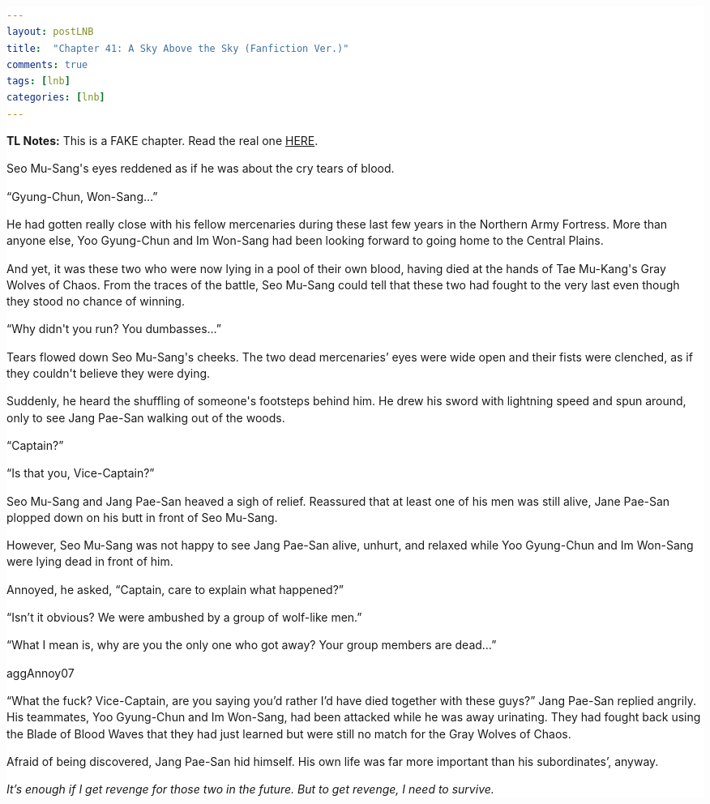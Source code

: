 ```yaml
---
layout: postLNB
title:  "Chapter 41: A Sky Above the Sky (Fanfiction Ver.)"
comments: true
tags: [lnb]
categories: [lnb]
---
```


**TL Notes:** This is a FAKE chapter. Read the real one <a href="LNB041.html">HERE</a>.

Seo Mu-Sang's eyes reddened as if he was about the cry tears of blood.

“Gyung-Chun, Won-Sang…”

He had gotten really close with his fellow mercenaries during these last few years in the Northern Army Fortress. More than anyone else, Yoo Gyung-Chun and Im Won-Sang had been looking forward to going home to the Central Plains.

And yet, it was these two who were now lying in a pool of their own blood, having died at the hands of Tae Mu-Kang's Gray Wolves of Chaos. From the traces of the battle, Seo Mu-Sang could tell that these two had fought to the very last even though they stood no chance of winning.

“Why didn't you run? You dumbasses…”

Tears flowed down Seo Mu-Sang's cheeks. The two dead mercenaries’ eyes were wide open and their fists were clenched, as if they couldn't believe they were dying.

Suddenly, he heard the shuffling of someone's footsteps behind him. He drew his sword with lightning speed and spun around, only to see Jang Pae-San walking out of the woods.

“Captain?”

“Is that you, Vice-Captain?”

Seo Mu-Sang and Jang Pae-San heaved a sigh of relief. Reassured that at least one of his men was still alive, Jane Pae-San plopped down on his butt in front of Seo Mu-Sang.

However, Seo Mu-Sang was not happy to see Jang Pae-San alive, unhurt, and relaxed while Yoo Gyung-Chun and Im Won-Sang were lying dead in front of him.

Annoyed, he asked, “Captain, care to explain what happened?”

“Isn’t it obvious? We were ambushed by a group of wolf-like men.”

“What I mean is, why are you the only one who got away? Your group members are dead…”

aggAnnoy07

“What the fuck? Vice-Captain, are you saying you’d rather I’d have died together with these guys?” Jang Pae-San replied angrily. His teammates, Yoo Gyung-Chun and Im Won-Sang, had been attacked while he was away urinating. They had fought back using the Blade of Blood Waves that they had just learned but were still no match for the Gray Wolves of Chaos.

Afraid of being discovered, Jang Pae-San hid himself. His own life was far more important than his subordinates’, anyway.

*It’s enough if I get revenge for those two in the future. But to get revenge, I need to survive.*


[^1]: Footsteps of the Heaven-Devouring Tiger (虎形包天步): Literal translation – Tiger-Shaped Heaven-Devouring Steps.